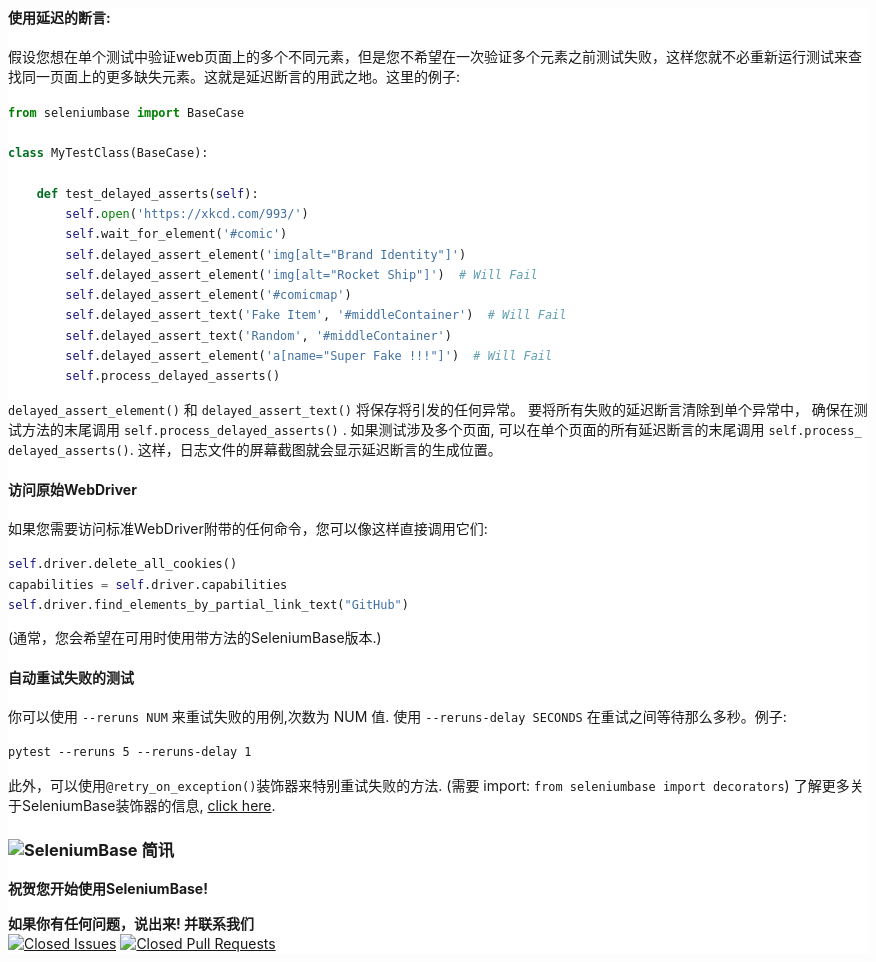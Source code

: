 <h4>使用延迟的断言:</h4>

假设您想在单个测试中验证web页面上的多个不同元素，但是您不希望在一次验证多个元素之前测试失败，这样您就不必重新运行测试来查找同一页面上的更多缺失元素。这就是延迟断言的用武之地。这里的例子:

```python
from seleniumbase import BaseCase

class MyTestClass(BaseCase):

    def test_delayed_asserts(self):
        self.open('https://xkcd.com/993/')
        self.wait_for_element('#comic')
        self.delayed_assert_element('img[alt="Brand Identity"]')
        self.delayed_assert_element('img[alt="Rocket Ship"]')  # Will Fail
        self.delayed_assert_element('#comicmap')
        self.delayed_assert_text('Fake Item', '#middleContainer')  # Will Fail
        self.delayed_assert_text('Random', '#middleContainer')
        self.delayed_assert_element('a[name="Super Fake !!!"]')  # Will Fail
        self.process_delayed_asserts()
```

``delayed_assert_element()`` 和 ``delayed_assert_text()`` 将保存将引发的任何异常。
要将所有失败的延迟断言清除到单个异常中， 确保在测试方法的末尾调用 ``self.process_delayed_asserts()`` . 如果测试涉及多个页面, 可以在单个页面的所有延迟断言的末尾调用 ``self.process_delayed_asserts()``. 这样，日志文件的屏幕截图就会显示延迟断言的生成位置。

<h4>访问原始WebDriver</h4>

如果您需要访问标准WebDriver附带的任何命令，您可以像这样直接调用它们:

```python
self.driver.delete_all_cookies()
capabilities = self.driver.capabilities
self.driver.find_elements_by_partial_link_text("GitHub")
```
(通常，您会希望在可用时使用带方法的SeleniumBase版本.)

<h4>自动重试失败的测试</h4>

你可以使用 ``--reruns NUM`` 来重试失败的用例,次数为 NUM 值. 使用 ``--reruns-delay SECONDS`` 在重试之间等待那么多秒。例子:

```
pytest --reruns 5 --reruns-delay 1
```

此外，可以使用`` @retry_on_exception() ``装饰器来特别重试失败的方法. (需要 import: ``from seleniumbase import decorators``) 了解更多关于SeleniumBase装饰器的信息, [click here](https://github.com/seleniumbase/SeleniumBase/tree/master/seleniumbase/common).


<h3><img src="https://seleniumbase.io/img/sb_icon.png" title="SeleniumBase" width="30" /> 简讯</h3>

<b>祝贺您开始使用SeleniumBase!</b>

<p>
<div><b>如果你有任何问题，说出来! 并联系我们</b></div>
<div><a href="https://github.com/seleniumbase/SeleniumBase/issues?q=is%3Aissue+is%3Aclosed"><img src="https://img.shields.io/github/issues-closed-raw/seleniumbase/SeleniumBase.svg?color=22BB88" title="Closed Issues" /></a>   <a href="https://github.com/seleniumbase/SeleniumBase/pulls?q=is%3Apr+is%3Aclosed"><img src="https://img.shields.io/github/issues-pr-closed/seleniumbase/SeleniumBase.svg?logo=github&logoColor=white&color=22BB99" title="Closed Pull Requests" /></a></div>
</p>
